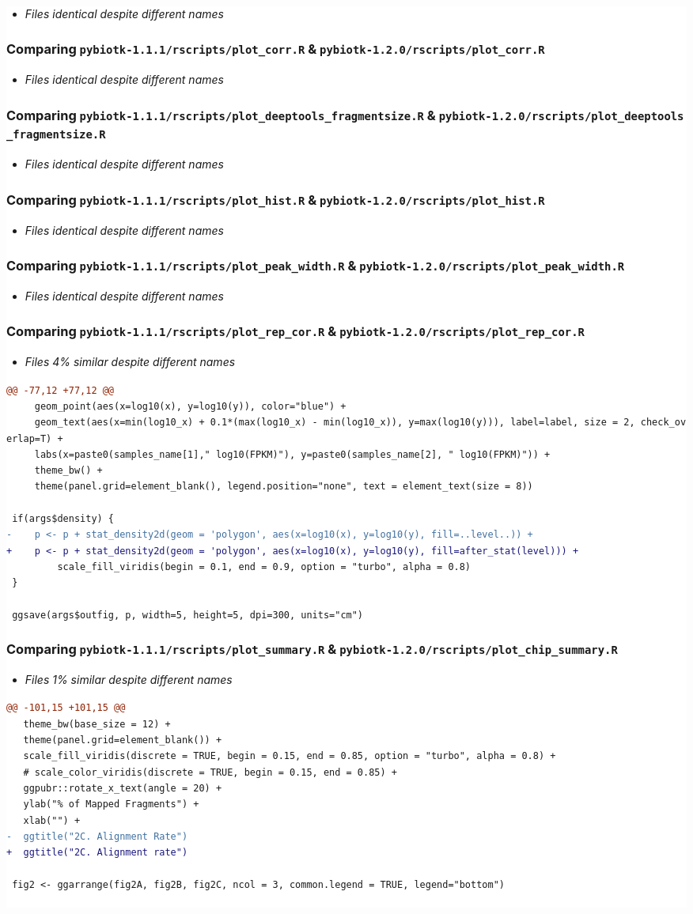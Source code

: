  * *Files identical despite different names*

### Comparing `pybiotk-1.1.1/rscripts/plot_corr.R` & `pybiotk-1.2.0/rscripts/plot_corr.R`

 * *Files identical despite different names*

### Comparing `pybiotk-1.1.1/rscripts/plot_deeptools_fragmentsize.R` & `pybiotk-1.2.0/rscripts/plot_deeptools_fragmentsize.R`

 * *Files identical despite different names*

### Comparing `pybiotk-1.1.1/rscripts/plot_hist.R` & `pybiotk-1.2.0/rscripts/plot_hist.R`

 * *Files identical despite different names*

### Comparing `pybiotk-1.1.1/rscripts/plot_peak_width.R` & `pybiotk-1.2.0/rscripts/plot_peak_width.R`

 * *Files identical despite different names*

### Comparing `pybiotk-1.1.1/rscripts/plot_rep_cor.R` & `pybiotk-1.2.0/rscripts/plot_rep_cor.R`

 * *Files 4% similar despite different names*

```diff
@@ -77,12 +77,12 @@
     geom_point(aes(x=log10(x), y=log10(y)), color="blue") +
     geom_text(aes(x=min(log10_x) + 0.1*(max(log10_x) - min(log10_x)), y=max(log10(y))), label=label, size = 2, check_overlap=T) +
     labs(x=paste0(samples_name[1]," log10(FPKM)"), y=paste0(samples_name[2], " log10(FPKM)")) +
     theme_bw() +
     theme(panel.grid=element_blank(), legend.position="none", text = element_text(size = 8))
 
 if(args$density) {
-    p <- p + stat_density2d(geom = 'polygon', aes(x=log10(x), y=log10(y), fill=..level..)) +
+    p <- p + stat_density2d(geom = 'polygon', aes(x=log10(x), y=log10(y), fill=after_stat(level))) +
         scale_fill_viridis(begin = 0.1, end = 0.9, option = "turbo", alpha = 0.8)
 }
 
 ggsave(args$outfig, p, width=5, height=5, dpi=300, units="cm")
```

### Comparing `pybiotk-1.1.1/rscripts/plot_summary.R` & `pybiotk-1.2.0/rscripts/plot_chip_summary.R`

 * *Files 1% similar despite different names*

```diff
@@ -101,15 +101,15 @@
   theme_bw(base_size = 12) +
   theme(panel.grid=element_blank()) +
   scale_fill_viridis(discrete = TRUE, begin = 0.15, end = 0.85, option = "turbo", alpha = 0.8) +
   # scale_color_viridis(discrete = TRUE, begin = 0.15, end = 0.85) +
   ggpubr::rotate_x_text(angle = 20) +
   ylab("% of Mapped Fragments") +
   xlab("") +
-  ggtitle("2C. Alignment Rate")
+  ggtitle("2C. Alignment rate")
 
 fig2 <- ggarrange(fig2A, fig2B, fig2C, ncol = 3, common.legend = TRUE, legend="bottom")
 
```